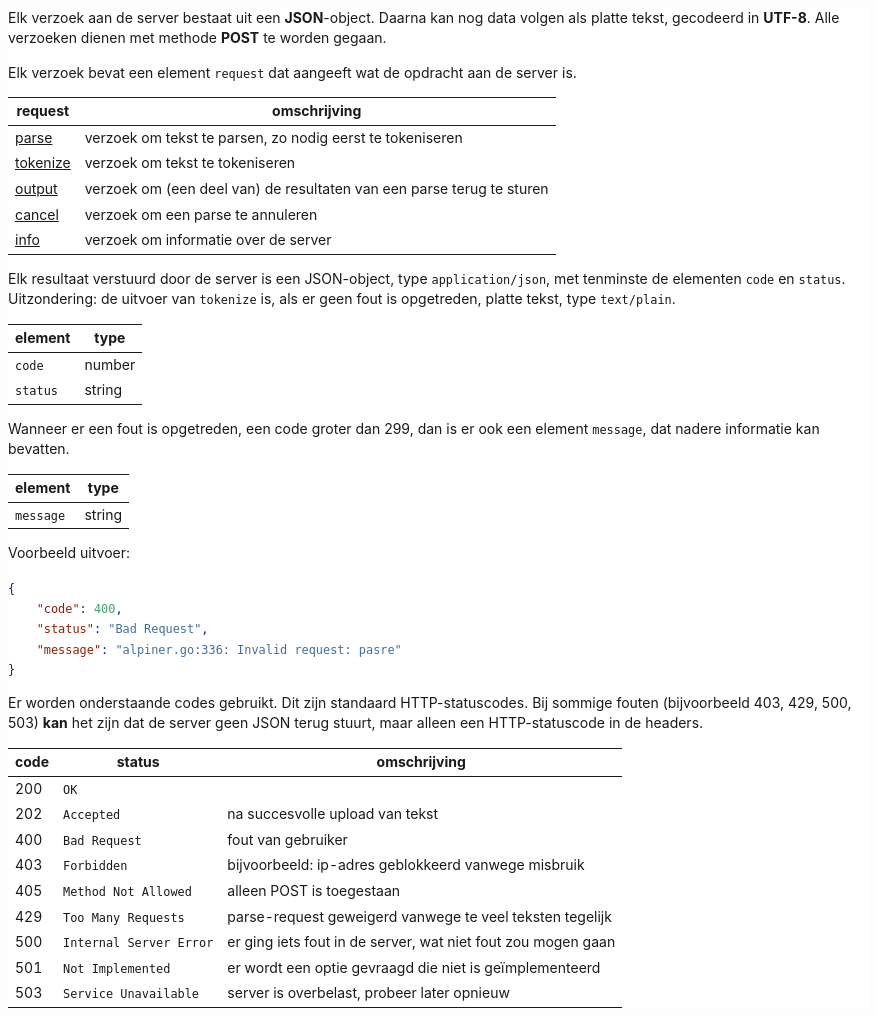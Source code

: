 Elk verzoek aan de server bestaat uit een **JSON**-object. Daarna kan
nog data volgen als platte tekst, gecodeerd in **UTF-8**. Alle verzoeken
dienen met methode **POST** te worden gegaan.

Elk verzoek bevat een element `request` dat aangeeft wat de opdracht aan
de server is.

request                                    | omschrijving
-------------------------------------------| ------------
[parse](#user-content-request-parse)       | verzoek om tekst te parsen, zo nodig eerst te tokeniseren
[tokenize](#user-content-request-tokenize) | verzoek om tekst te tokeniseren
[output](#user-content-request-output)     | verzoek om (een deel van) de resultaten van een parse terug te sturen
[cancel](#user-content-request-cancel)     | verzoek om een parse te annuleren
[info](#user-content-request-info)         | verzoek om informatie over de server

Elk resultaat verstuurd door de server is een JSON-object, type
`application/json`, met tenminste de elementen `code` en `status`.
Uitzondering: de uitvoer van `tokenize` is, als er geen fout is
opgetreden, platte tekst, type `text/plain`.

element   | type
----------|-------
`code`    | number
`status`  | string

Wanneer er een fout is opgetreden, een code groter dan 299, dan is er
ook een element `message`, dat nadere informatie kan bevatten.

element   | type
----------|-------
`message` | string

Voorbeeld uitvoer:

```json
{
    "code": 400,
    "status": "Bad Request",
    "message": "alpiner.go:336: Invalid request: pasre"
}
```

Er worden onderstaande codes gebruikt. Dit zijn standaard
HTTP-statuscodes. Bij sommige fouten (bijvoorbeeld 403, 429, 500, 503)
**kan** het zijn dat de server geen JSON terug stuurt, maar alleen een
HTTP-statuscode in de headers.

code | status                  | omschrijving
-----|-------------------------|----------------------------------
200  | `OK`                    |
202  | `Accepted`              | na succesvolle upload van tekst
400  | `Bad Request`           | fout van gebruiker
403  | `Forbidden`             | bijvoorbeeld: ip-adres geblokkeerd vanwege misbruik
405  | `Method Not Allowed`    | alleen POST is toegestaan
429  | `Too Many Requests`     | parse-request geweigerd vanwege te veel teksten tegelijk
500  | `Internal Server Error` | er ging iets fout in de server, wat niet fout zou mogen gaan
501  | `Not Implemented`       | er wordt een optie gevraagd die niet is geïmplementeerd
503  | `Service Unavailable`   | server is overbelast, probeer later opnieuw
